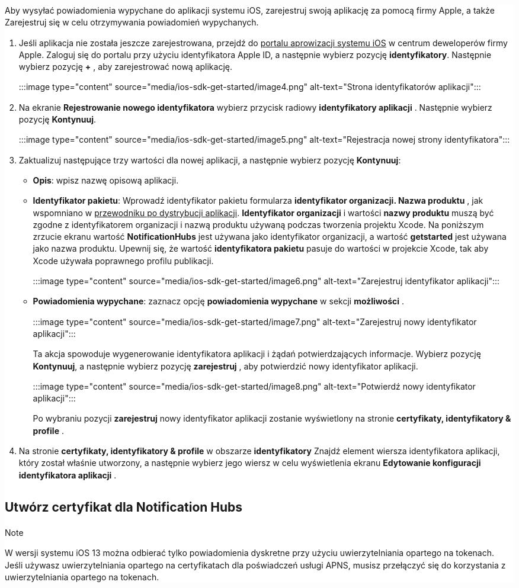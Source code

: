 Aby wysyłać powiadomienia wypychane do aplikacji systemu iOS, zarejestruj swoją aplikację za pomocą firmy Apple, a także Zarejestruj się w celu otrzymywania powiadomień wypychanych.

1. Jeśli aplikacja nie została jeszcze zarejestrowana, przejdź do [portalu aprowizacji systemu iOS](https://go.microsoft.com/fwlink/p/?LinkId=272456) w centrum deweloperów firmy Apple. Zaloguj się do portalu przy użyciu identyfikatora Apple ID, a następnie wybierz pozycję **identyfikatory**. Następnie wybierz pozycję **+** , aby zarejestrować nową aplikację.

   :::image type="content" source="media/ios-sdk-get-started/image4.png" alt-text="Strona identyfikatorów aplikacji":::

2. Na ekranie **Rejestrowanie nowego identyfikatora** wybierz przycisk radiowy **identyfikatory aplikacji** . Następnie wybierz pozycję **Kontynuuj**.

   :::image type="content" source="media/ios-sdk-get-started/image5.png" alt-text="Rejestracja nowej strony identyfikatora":::

3. Zaktualizuj następujące trzy wartości dla nowej aplikacji, a następnie wybierz pozycję **Kontynuuj**:

   - **Opis**: wpisz nazwę opisową aplikacji.
   - **Identyfikator pakietu**: Wprowadź identyfikator pakietu formularza **identyfikator organizacji. Nazwa produktu** , jak wspomniano w [przewodniku po dystrybucji aplikacji](https://help.apple.com/xcode/mac/current/#/dev91fe7130a). **Identyfikator organizacji** i wartości **nazwy produktu** muszą być zgodne z identyfikatorem organizacji i nazwą produktu używaną podczas tworzenia projektu Xcode. Na poniższym zrzucie ekranu wartość **NotificationHubs** jest używana jako identyfikator organizacji, a wartość **getstarted** jest używana jako nazwa produktu. Upewnij się, że wartość **identyfikatora pakietu** pasuje do wartości w projekcie Xcode, tak aby Xcode używała poprawnego profilu publikacji.

      :::image type="content" source="media/ios-sdk-get-started/image6.png" alt-text="Zarejestruj identyfikator aplikacji":::

   - **Powiadomienia wypychane**: zaznacz opcję **powiadomienia wypychane** w sekcji **możliwości** .

      :::image type="content" source="media/ios-sdk-get-started/image7.png" alt-text="Zarejestruj nowy identyfikator aplikacji":::

      Ta akcja spowoduje wygenerowanie identyfikatora aplikacji i żądań potwierdzających informacje. Wybierz pozycję **Kontynuuj**, a następnie wybierz pozycję **zarejestruj** , aby potwierdzić nowy identyfikator aplikacji.

      :::image type="content" source="media/ios-sdk-get-started/image8.png" alt-text="Potwierdź nowy identyfikator aplikacji":::

      Po wybraniu pozycji **zarejestruj** nowy identyfikator aplikacji zostanie wyświetlony na stronie **certyfikaty, identyfikatory & profile** .

4. Na stronie **certyfikaty, identyfikatory & profile** w obszarze **identyfikatory** Znajdź element wiersza identyfikatora aplikacji, który został właśnie utworzony, a następnie wybierz jego wiersz w celu wyświetlenia ekranu **Edytowanie konfiguracji identyfikatora aplikacji** .

## <a name="create-a-certificate-for-notification-hubs"></a>Utwórz certyfikat dla Notification Hubs

> [!NOTE]
> W wersji systemu iOS 13 można odbierać tylko powiadomienia dyskretne przy użyciu uwierzytelniania opartego na tokenach. Jeśli używasz uwierzytelniania opartego na certyfikatach dla poświadczeń usługi APNS, musisz przełączyć się do korzystania z uwierzytelniania opartego na tokenach.
